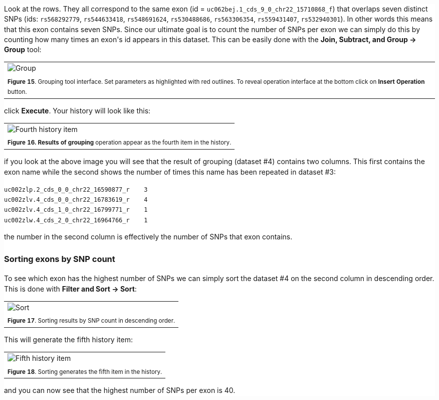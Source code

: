Look at the rows. They all correspond to the same exon (id = `uc062bej.1_cds_9_0_chr22_15710868_f`) that overlaps seven distinct SNPs (ids: `rs568292779`, `rs544633418`, `rs548691624`, `rs530488686`, `rs563306354`, `rs559431407`, `rs532940301`). In other words this means that this exon contains seven SNPs. Since our ultimate goal is to count the number of SNPs per exon we can simply do this by counting how many times an exon's id appears in this dataset. This can be easily done with the **Join, Subtract, and Group &#8594; Group** tool:

|        |
|--------|
|![Group](/src/tutorials/g101/group1.png)|
|<small>**Figure 15**. Grouping tool interface. Set parameters as highlighted with red outlines. To reveal operation interface at the bottom click on **Insert Operation** button.</small>|

click **Execute**. Your history will look like this:

|        |
|--------|
|![Fourth history item](/src/tutorials/g101/fourthHistoryItem.png)|
|<small>**Figure 16. Results of grouping** operation appear as the fourth item in the history.</small>|

if you look at the above image you will see that the result of grouping (dataset #4) contains two columns. This first contains the exon name while the second shows the number of times this name has been repeated in dataset #3:

```
uc002zlp.2_cds_0_0_chr22_16590877_r    3
uc002zlv.4_cds_0_0_chr22_16783619_r    4
uc002zlv.4_cds_1_0_chr22_16799771_r    1
uc002zlw.4_cds_2_0_chr22_16964766_r    1
```

the number in the second column is effectively the number of SNPs that exon contains.

### Sorting exons by SNP count

To see which exon has the highest number of SNPs we can simply sort the dataset #4 on the second column in descending order. This is done with **Filter and Sort &#8594; Sort**:

|        |
|--------|
|![Sort](/src/tutorials/g101/sort.png)|
|<small>**Figure 17**. Sorting results by SNP count in descending order.</small>|

This will generate the fifth history item:

|        |
|--------|
|![Fifth history item](/src/tutorials/g101/fifthHistoryItem.png)|
|<small>**Figure 18**. Sorting generates the fifth item in the history.</small>|

and you can now see that the highest number of SNPs per exon is 40. 
